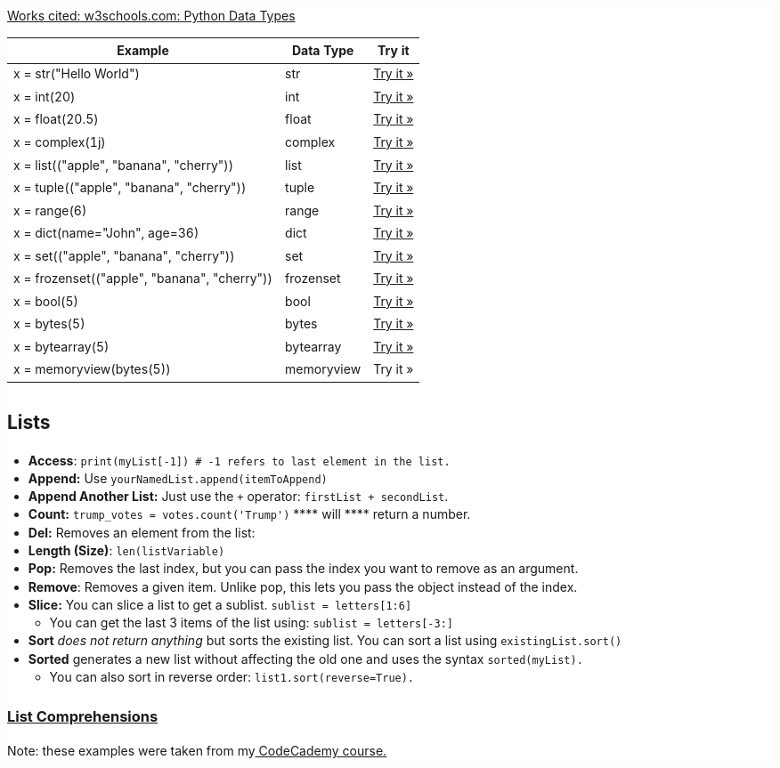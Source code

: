 [Works cited: w3schools.com: Python Data Types](https://www.w3schools.com/python/python\_datatypes.asp)

| Example                                      | Data Type  | Try it                                                                                     |
| -------------------------------------------- | ---------- | ------------------------------------------------------------------------------------------ |
| x = str("Hello World")                       | str        | [Try it »](https://www.w3schools.com/python/trypython.asp?filename=demo\_type\_str2)       |
| x = int(20)                                  | int        | [Try it »](https://www.w3schools.com/python/trypython.asp?filename=demo\_type\_int2)       |
| x = float(20.5)                              | float      | [Try it »](https://www.w3schools.com/python/trypython.asp?filename=demo\_type\_float2)     |
| x = complex(1j)                              | complex    | [Try it »](https://www.w3schools.com/python/trypython.asp?filename=demo\_type\_complex2)   |
| x = list(("apple", "banana", "cherry"))      | list       | [Try it »](https://www.w3schools.com/python/trypython.asp?filename=demo\_type\_list2)      |
| x = tuple(("apple", "banana", "cherry"))     | tuple      | [Try it »](https://www.w3schools.com/python/trypython.asp?filename=demo\_type\_tuple2)     |
| x = range(6)                                 | range      | [Try it »](https://www.w3schools.com/python/trypython.asp?filename=demo\_type\_range2)     |
| x = dict(name="John", age=36)                | dict       | [Try it »](https://www.w3schools.com/python/trypython.asp?filename=demo\_type\_dict2)      |
| x = set(("apple", "banana", "cherry"))       | set        | [Try it »](https://www.w3schools.com/python/trypython.asp?filename=demo\_type\_set2)       |
| x = frozenset(("apple", "banana", "cherry")) | frozenset  | [Try it »](https://www.w3schools.com/python/trypython.asp?filename=demo\_type\_frozenset2) |
| x = bool(5)                                  | bool       | [Try it »](https://www.w3schools.com/python/trypython.asp?filename=demo\_type\_bool2)      |
| x = bytes(5)                                 | bytes      | [Try it »](https://www.w3schools.com/python/trypython.asp?filename=demo\_type\_bytes2)     |
| x = bytearray(5)                             | bytearray  | [Try it »](https://www.w3schools.com/python/trypython.asp?filename=demo\_type\_bytearray2) |
| x = memoryview(bytes(5))                     | memoryview | Try it »                                                                                   |

## Lists

* **Access**: `print(myList[-1]) # -1 refers to last element in the list.`
* **Append:** Use `yourNamedList.append(itemToAppend)`
* **Append Another List:** Just use the `+` operator: `firstList + secondList`.
* **Count:** `trump_votes = votes.count('Trump')` \*\*\*\* will \*\*\*\* return a number.
* **Del:** Removes an element from the list:
* **Length (Size)**: `len(listVariable)`
* **Pop:** Removes the last index, but you can pass the index you want to remove as an argument.
* **Remove**: Removes a given item. Unlike pop, this lets you pass the object instead of the index.
* **Slice:** You can slice a list to get a sublist. `sublist = letters[1:6]`
  * You can get the last 3 items of the list using: `sublist = letters[-3:]`
* **Sort** _does not return anything_ but sorts the existing list. You can sort a list using `existingList.sort()`
* **Sorted** generates a new list without affecting the old one and uses the syntax `sorted(myList).`
  * You can also sort in reverse order: `list1.sort(reverse=True).`

### [List Comprehensions](https://www.w3schools.com/python/python\_lists\_comprehension.asp)

Note: these examples were taken from my[ CodeCademy course.](https://www.codecademy.com/learn/paths/computer-science/tracks/cspath-flow-data-iteration/modules/dspath-python-loops/cheatsheet)
